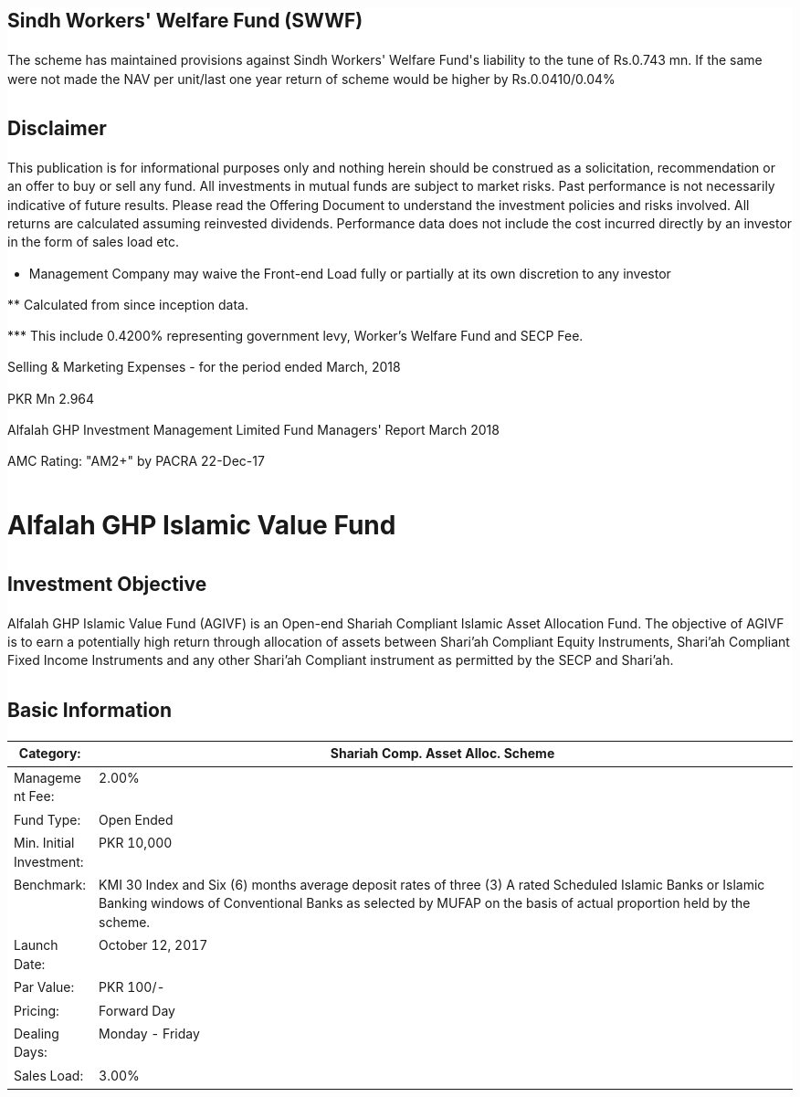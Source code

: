 ## Sindh Workers' Welfare Fund (SWWF)

The scheme has maintained provisions against Sindh Workers' Welfare Fund's liability to the tune of Rs.0.743 mn. If the same were not made the NAV per unit/last one year return of scheme would be higher by Rs.0.0410/0.04%

## Disclaimer

This publication is for informational purposes only and nothing herein should be construed as a solicitation, recommendation or an offer to buy or sell any fund. All investments in mutual funds are subject to market risks. Past performance is not necessarily indicative of future results. Please read the Offering Document to understand the investment policies and risks involved. All returns are calculated assuming reinvested dividends. Performance data does not include the cost incurred directly by an investor in the form of sales load etc.

- Management Company may waive the Front-end Load fully or partially at its own discretion to any investor

\*\* Calculated from since inception data.

\*\*\* This include 0.4200% representing government levy, Worker’s Welfare Fund and SECP Fee.

Selling & Marketing Expenses - for the period ended March, 2018

PKR Mn 2.964

Alfalah GHP Investment Management Limited Fund Managers' Report March 2018

AMC Rating: "AM2+" by PACRA 22-Dec-17

# Alfalah GHP Islamic Value Fund

## Investment Objective

Alfalah GHP Islamic Value Fund (AGIVF) is an Open-end Shariah Compliant Islamic Asset Allocation Fund. The objective of AGIVF is to earn a potentially high return through allocation of assets between Shari’ah Compliant Equity Instruments, Shari’ah Compliant Fixed Income Instruments and any other Shari’ah Compliant instrument as permitted by the SECP and Shari’ah.

## Basic Information

| Category:                | Shariah Comp. Asset Alloc. Scheme                                                                                                                                                                                              |
| ------------------------ | ------------------------------------------------------------------------------------------------------------------------------------------------------------------------------------------------------------------------------ |
| Management Fee:          | 2.00%                                                                                                                                                                                                                          |
| Fund Type:               | Open Ended                                                                                                                                                                                                                     |
| Min. Initial Investment: | PKR 10,000                                                                                                                                                                                                                     |
| Benchmark:               | KMI 30 Index and Six (6) months average deposit rates of three (3) A rated Scheduled Islamic Banks or Islamic Banking windows of Conventional Banks as selected by MUFAP on the basis of actual proportion held by the scheme. |
| Launch Date:             | October 12, 2017                                                                                                                                                                                                               |
| Par Value:               | PKR 100/-                                                                                                                                                                                                                      |
| Pricing:                 | Forward Day                                                                                                                                                                                                                    |
| Dealing Days:            | Monday - Friday                                                                                                                                                                                                                |
| Sales Load:              | 3.00%                                                                                                                                                                                                                          |
